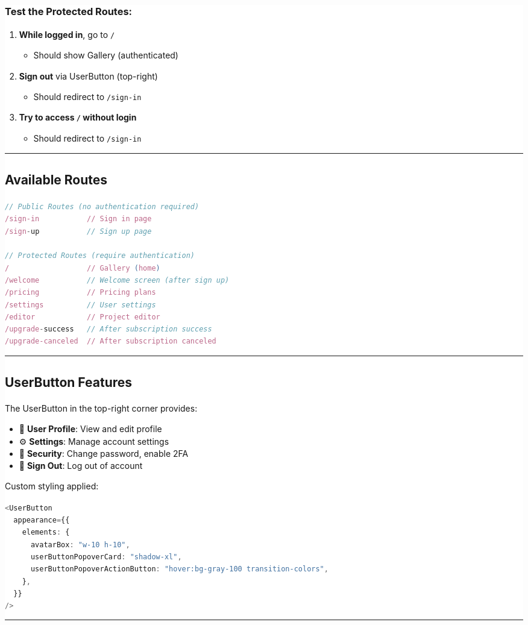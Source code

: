 ### Test the Protected Routes:

1. **While logged in**, go to `/`
   - Should show Gallery (authenticated)

2. **Sign out** via UserButton (top-right)
   - Should redirect to `/sign-in`

3. **Try to access `/` without login**
   - Should redirect to `/sign-in`

---

## Available Routes

```typescript
// Public Routes (no authentication required)
/sign-in           // Sign in page
/sign-up           // Sign up page

// Protected Routes (require authentication)
/                  // Gallery (home)
/welcome           // Welcome screen (after sign up)
/pricing           // Pricing plans
/settings          // User settings
/editor            // Project editor
/upgrade-success   // After subscription success
/upgrade-canceled  // After subscription canceled
```

---

## UserButton Features

The UserButton in the top-right corner provides:

- 👤 **User Profile**: View and edit profile
- ⚙️ **Settings**: Manage account settings
- 🔐 **Security**: Change password, enable 2FA
- 🚪 **Sign Out**: Log out of account

Custom styling applied:
```typescript
<UserButton
  appearance={{
    elements: {
      avatarBox: "w-10 h-10",
      userButtonPopoverCard: "shadow-xl",
      userButtonPopoverActionButton: "hover:bg-gray-100 transition-colors",
    },
  }}
/>
```

---
